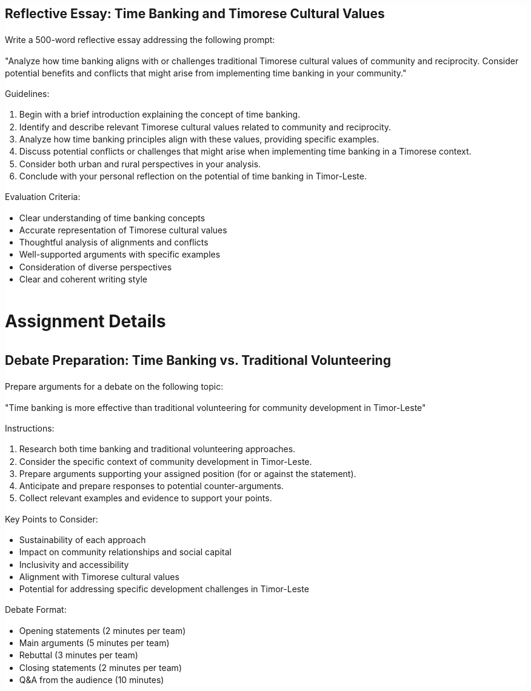 ## Reflective Essay: Time Banking and Timorese Cultural Values

Write a 500-word reflective essay addressing the following prompt:

"Analyze how time banking aligns with or challenges traditional Timorese cultural values of community and reciprocity. Consider potential benefits and conflicts that might arise from implementing time banking in your community."

Guidelines:
1. Begin with a brief introduction explaining the concept of time banking.
2. Identify and describe relevant Timorese cultural values related to community and reciprocity.
3. Analyze how time banking principles align with these values, providing specific examples.
4. Discuss potential conflicts or challenges that might arise when implementing time banking in a Timorese context.
5. Consider both urban and rural perspectives in your analysis.
6. Conclude with your personal reflection on the potential of time banking in Timor-Leste.

Evaluation Criteria:
- Clear understanding of time banking concepts
- Accurate representation of Timorese cultural values
- Thoughtful analysis of alignments and conflicts
- Well-supported arguments with specific examples
- Consideration of diverse perspectives
- Clear and coherent writing style

# Assignment Details

## Debate Preparation: Time Banking vs. Traditional Volunteering

Prepare arguments for a debate on the following topic:

"Time banking is more effective than traditional volunteering for community development in Timor-Leste"

Instructions:
1. Research both time banking and traditional volunteering approaches.
2. Consider the specific context of community development in Timor-Leste.
3. Prepare arguments supporting your assigned position (for or against the statement).
4. Anticipate and prepare responses to potential counter-arguments.
5. Collect relevant examples and evidence to support your points.

Key Points to Consider:
- Sustainability of each approach
- Impact on community relationships and social capital
- Inclusivity and accessibility
- Alignment with Timorese cultural values
- Potential for addressing specific development challenges in Timor-Leste

Debate Format:
- Opening statements (2 minutes per team)
- Main arguments (5 minutes per team)
- Rebuttal (3 minutes per team)
- Closing statements (2 minutes per team)
- Q&A from the audience (10 minutes)

